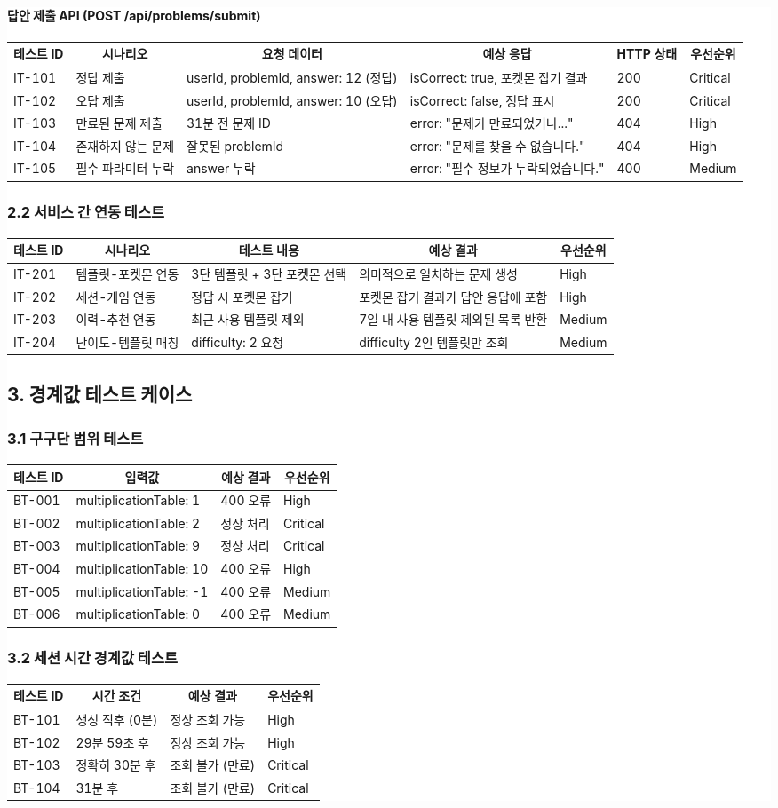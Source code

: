 #### 답안 제출 API (POST /api/problems/submit)

| 테스트 ID | 시나리오 | 요청 데이터 | 예상 응답 | HTTP 상태 | 우선순위 |
|-----------|----------|------------|----------|----------|----------|
| IT-101 | 정답 제출 | userId, problemId, answer: 12 (정답) | isCorrect: true, 포켓몬 잡기 결과 | 200 | Critical |
| IT-102 | 오답 제출 | userId, problemId, answer: 10 (오답) | isCorrect: false, 정답 표시 | 200 | Critical |
| IT-103 | 만료된 문제 제출 | 31분 전 문제 ID | error: "문제가 만료되었거나..." | 404 | High |
| IT-104 | 존재하지 않는 문제 | 잘못된 problemId | error: "문제를 찾을 수 없습니다." | 404 | High |
| IT-105 | 필수 파라미터 누락 | answer 누락 | error: "필수 정보가 누락되었습니다." | 400 | Medium |

### 2.2 서비스 간 연동 테스트

| 테스트 ID | 시나리오 | 테스트 내용 | 예상 결과 | 우선순위 |
|-----------|----------|-------------|----------|----------|
| IT-201 | 템플릿-포켓몬 연동 | 3단 템플릿 + 3단 포켓몬 선택 | 의미적으로 일치하는 문제 생성 | High |
| IT-202 | 세션-게임 연동 | 정답 시 포켓몬 잡기 | 포켓몬 잡기 결과가 답안 응답에 포함 | High |
| IT-203 | 이력-추천 연동 | 최근 사용 템플릿 제외 | 7일 내 사용 템플릿 제외된 목록 반환 | Medium |
| IT-204 | 난이도-템플릿 매칭 | difficulty: 2 요청 | difficulty 2인 템플릿만 조회 | Medium |

## 3. 경계값 테스트 케이스

### 3.1 구구단 범위 테스트

| 테스트 ID | 입력값 | 예상 결과 | 우선순위 |
|-----------|--------|----------|----------|
| BT-001 | multiplicationTable: 1 | 400 오류 | High |
| BT-002 | multiplicationTable: 2 | 정상 처리 | Critical |
| BT-003 | multiplicationTable: 9 | 정상 처리 | Critical |
| BT-004 | multiplicationTable: 10 | 400 오류 | High |
| BT-005 | multiplicationTable: -1 | 400 오류 | Medium |
| BT-006 | multiplicationTable: 0 | 400 오류 | Medium |

### 3.2 세션 시간 경계값 테스트

| 테스트 ID | 시간 조건 | 예상 결과 | 우선순위 |
|-----------|-----------|----------|----------|
| BT-101 | 생성 직후 (0분) | 정상 조회 가능 | High |
| BT-102 | 29분 59초 후 | 정상 조회 가능 | High |  
| BT-103 | 정확히 30분 후 | 조회 불가 (만료) | Critical |
| BT-104 | 31분 후 | 조회 불가 (만료) | Critical |
